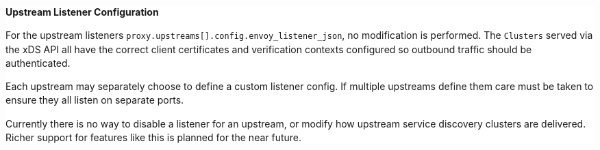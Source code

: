**Upstream Listener Configuration**

For the upstream listeners `proxy.upstreams[].config.envoy_listener_json`, no modification is performed. The `Clusters` served via the xDS API all have the correct client certificates and verification contexts configured so outbound traffic should be authenticated.

Each upstream may separately choose to define a custom listener config. If multiple upstreams define them care must be taken to ensure they all listen on separate ports.

Currently there is no way to disable a listener for an upstream, or modify how upstream service discovery clusters are delivered. Richer support for features like this is planned for the near future.

